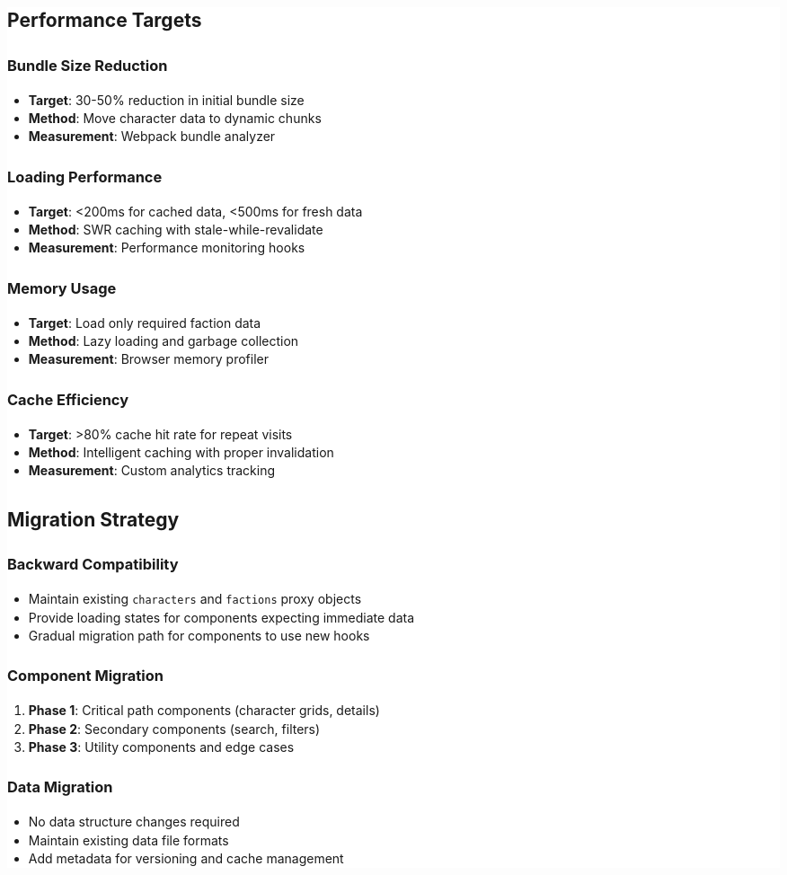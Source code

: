 ## Performance Targets

### Bundle Size Reduction

- **Target**: 30-50% reduction in initial bundle size
- **Method**: Move character data to dynamic chunks
- **Measurement**: Webpack bundle analyzer

### Loading Performance

- **Target**: <200ms for cached data, <500ms for fresh data
- **Method**: SWR caching with stale-while-revalidate
- **Measurement**: Performance monitoring hooks

### Memory Usage

- **Target**: Load only required faction data
- **Method**: Lazy loading and garbage collection
- **Measurement**: Browser memory profiler

### Cache Efficiency

- **Target**: >80% cache hit rate for repeat visits
- **Method**: Intelligent caching with proper invalidation
- **Measurement**: Custom analytics tracking

## Migration Strategy

### Backward Compatibility

- Maintain existing `characters` and `factions` proxy objects
- Provide loading states for components expecting immediate data
- Gradual migration path for components to use new hooks

### Component Migration

1. **Phase 1**: Critical path components (character grids, details)
2. **Phase 2**: Secondary components (search, filters)
3. **Phase 3**: Utility components and edge cases

### Data Migration

- No data structure changes required
- Maintain existing data file formats
- Add metadata for versioning and cache management
